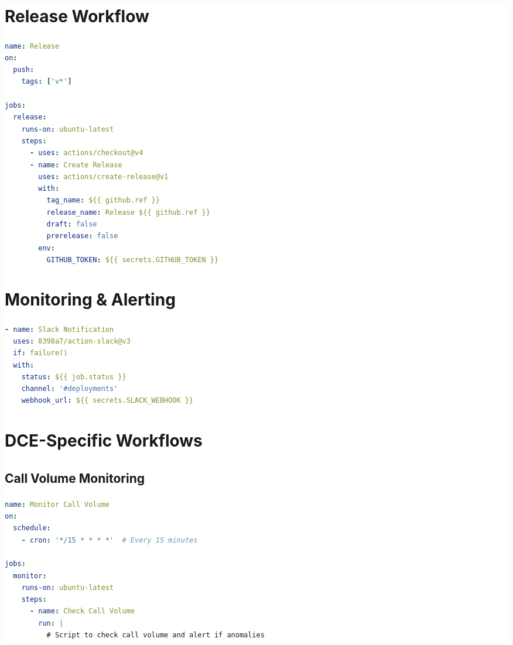 # Release Workflow
```yaml
name: Release
on:
  push:
    tags: ['v*']

jobs:
  release:
    runs-on: ubuntu-latest
    steps:
      - uses: actions/checkout@v4
      - name: Create Release
        uses: actions/create-release@v1
        with:
          tag_name: ${{ github.ref }}
          release_name: Release ${{ github.ref }}
          draft: false
          prerelease: false
        env:
          GITHUB_TOKEN: ${{ secrets.GITHUB_TOKEN }}
```

# Monitoring & Alerting
```yaml
- name: Slack Notification
  uses: 8398a7/action-slack@v3
  if: failure()
  with:
    status: ${{ job.status }}
    channel: '#deployments'
    webhook_url: ${{ secrets.SLACK_WEBHOOK }}
```

# DCE-Specific Workflows

## Call Volume Monitoring
```yaml
name: Monitor Call Volume
on:
  schedule:
    - cron: '*/15 * * * *'  # Every 15 minutes

jobs:
  monitor:
    runs-on: ubuntu-latest
    steps:
      - name: Check Call Volume
        run: |
          # Script to check call volume and alert if anomalies
```
